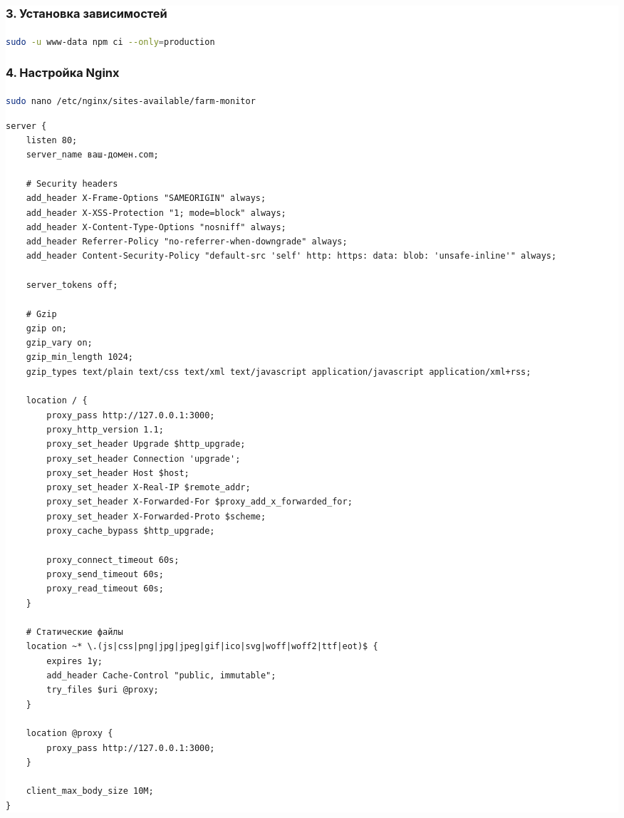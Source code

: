 ### 3. Установка зависимостей
```bash
sudo -u www-data npm ci --only=production
```

### 4. Настройка Nginx

```bash
sudo nano /etc/nginx/sites-available/farm-monitor
```

```nginx
server {
    listen 80;
    server_name ваш-домен.com;
    
    # Security headers
    add_header X-Frame-Options "SAMEORIGIN" always;
    add_header X-XSS-Protection "1; mode=block" always;
    add_header X-Content-Type-Options "nosniff" always;
    add_header Referrer-Policy "no-referrer-when-downgrade" always;
    add_header Content-Security-Policy "default-src 'self' http: https: data: blob: 'unsafe-inline'" always;
    
    server_tokens off;
    
    # Gzip
    gzip on;
    gzip_vary on;
    gzip_min_length 1024;
    gzip_types text/plain text/css text/xml text/javascript application/javascript application/xml+rss;
    
    location / {
        proxy_pass http://127.0.0.1:3000;
        proxy_http_version 1.1;
        proxy_set_header Upgrade $http_upgrade;
        proxy_set_header Connection 'upgrade';
        proxy_set_header Host $host;
        proxy_set_header X-Real-IP $remote_addr;
        proxy_set_header X-Forwarded-For $proxy_add_x_forwarded_for;
        proxy_set_header X-Forwarded-Proto $scheme;
        proxy_cache_bypass $http_upgrade;
        
        proxy_connect_timeout 60s;
        proxy_send_timeout 60s;
        proxy_read_timeout 60s;
    }
    
    # Статические файлы
    location ~* \.(js|css|png|jpg|jpeg|gif|ico|svg|woff|woff2|ttf|eot)$ {
        expires 1y;
        add_header Cache-Control "public, immutable";
        try_files $uri @proxy;
    }
    
    location @proxy {
        proxy_pass http://127.0.0.1:3000;
    }
    
    client_max_body_size 10M;
}
```

